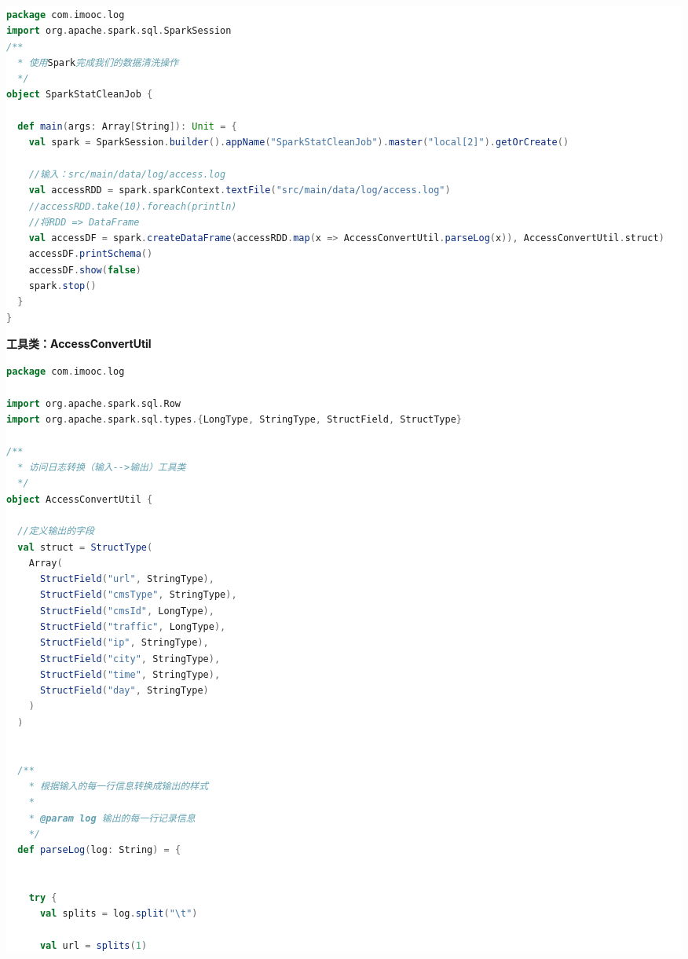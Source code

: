 ```scala
package com.imooc.log
import org.apache.spark.sql.SparkSession
/**
  * 使用Spark完成我们的数据清洗操作
  */
object SparkStatCleanJob {

  def main(args: Array[String]): Unit = {
    val spark = SparkSession.builder().appName("SparkStatCleanJob").master("local[2]").getOrCreate()

    //输入：src/main/data/log/access.log
    val accessRDD = spark.sparkContext.textFile("src/main/data/log/access.log")
    //accessRDD.take(10).foreach(println)
    //将RDD => DataFrame
    val accessDF = spark.createDataFrame(accessRDD.map(x => AccessConvertUtil.parseLog(x)), AccessConvertUtil.struct)
    accessDF.printSchema()
    accessDF.show(false)
    spark.stop()
  }
}
```

**工具类：AccessConvertUtil**

```scala
package com.imooc.log

import org.apache.spark.sql.Row
import org.apache.spark.sql.types.{LongType, StringType, StructField, StructType}

/**
  * 访问日志转换（输入-->输出）工具类
  */
object AccessConvertUtil {

  //定义输出的字段
  val struct = StructType(
    Array(
      StructField("url", StringType),
      StructField("cmsType", StringType),
      StructField("cmsId", LongType),
      StructField("traffic", LongType),
      StructField("ip", StringType),
      StructField("city", StringType),
      StructField("time", StringType),
      StructField("day", StringType)
    )
  )


  /**
    * 根据输入的每一行信息转换成输出的样式
    *
    * @param log 输出的每一行记录信息
    */
  def parseLog(log: String) = {


    try {
      val splits = log.split("\t")

      val url = splits(1)
```